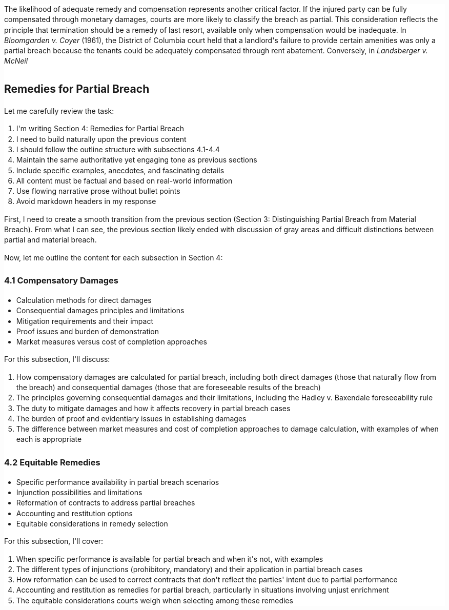 The likelihood of adequate remedy and compensation represents another critical factor. If the injured party can be fully compensated through monetary damages, courts are more likely to classify the breach as partial. This consideration reflects the principle that termination should be a remedy of last resort, available only when compensation would be inadequate. In *Bloomgarden v. Coyer* (1961), the District of Columbia court held that a landlord's failure to provide certain amenities was only a partial breach because the tenants could be adequately compensated through rent abatement. Conversely, in *Landsberger v. McNeil*

## Remedies for Partial Breach

<think>Let me carefully review the task:

1. I'm writing Section 4: Remedies for Partial Breach
2. I need to build naturally upon the previous content
3. I should follow the outline structure with subsections 4.1-4.4
4. Maintain the same authoritative yet engaging tone as previous sections
5. Include specific examples, anecdotes, and fascinating details
6. All content must be factual and based on real-world information
7. Use flowing narrative prose without bullet points
8. Avoid markdown headers in my response

First, I need to create a smooth transition from the previous section (Section 3: Distinguishing Partial Breach from Material Breach). From what I can see, the previous section likely ended with discussion of gray areas and difficult distinctions between partial and material breach.

Now, let me outline the content for each subsection in Section 4:

### 4.1 Compensatory Damages
- Calculation methods for direct damages
- Consequential damages principles and limitations
- Mitigation requirements and their impact
- Proof issues and burden of demonstration
- Market measures versus cost of completion approaches

For this subsection, I'll discuss:
1. How compensatory damages are calculated for partial breach, including both direct damages (those that naturally flow from the breach) and consequential damages (those that are foreseeable results of the breach)
2. The principles governing consequential damages and their limitations, including the Hadley v. Baxendale foreseeability rule
3. The duty to mitigate damages and how it affects recovery in partial breach cases
4. The burden of proof and evidentiary issues in establishing damages
5. The difference between market measures and cost of completion approaches to damage calculation, with examples of when each is appropriate

### 4.2 Equitable Remedies
- Specific performance availability in partial breach scenarios
- Injunction possibilities and limitations
- Reformation of contracts to address partial breaches
- Accounting and restitution options
- Equitable considerations in remedy selection

For this subsection, I'll cover:
1. When specific performance is available for partial breach and when it's not, with examples
2. The different types of injunctions (prohibitory, mandatory) and their application in partial breach cases
3. How reformation can be used to correct contracts that don't reflect the parties' intent due to partial performance
4. Accounting and restitution as remedies for partial breach, particularly in situations involving unjust enrichment
5. The equitable considerations courts weigh when selecting among these remedies
